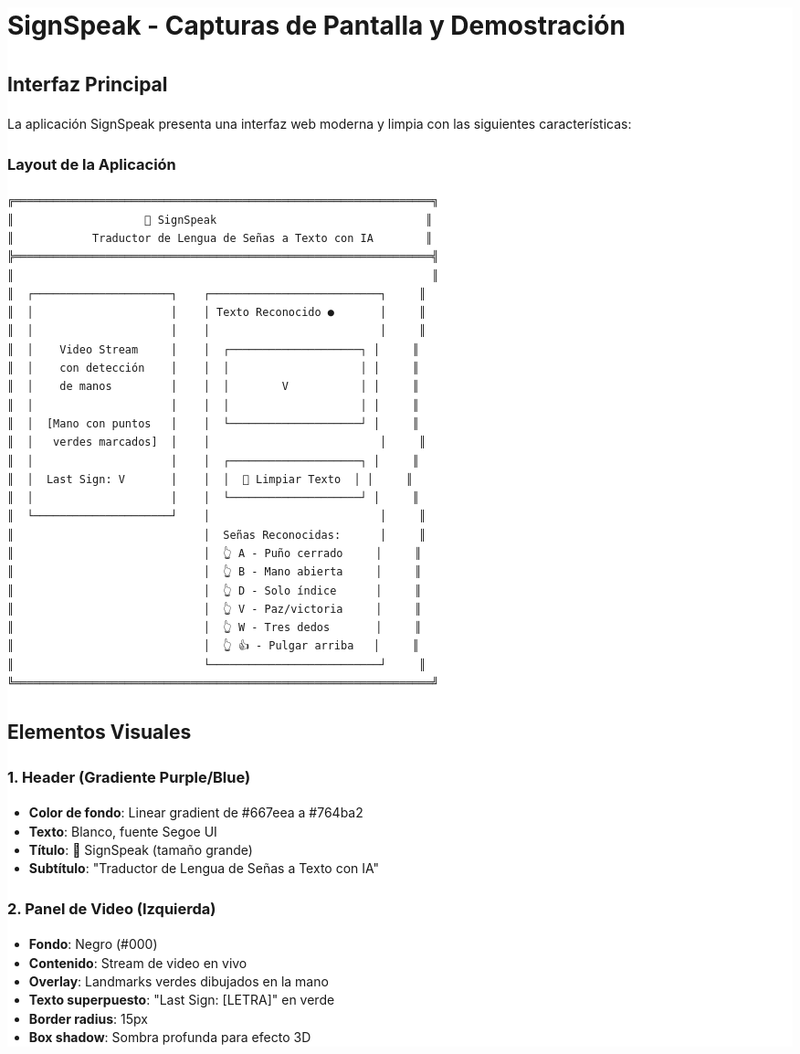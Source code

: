 # SignSpeak - Capturas de Pantalla y Demostración

## Interfaz Principal

La aplicación SignSpeak presenta una interfaz web moderna y limpia con las siguientes características:

### Layout de la Aplicación

```
╔════════════════════════════════════════════════════════════════╗
║                    🤟 SignSpeak                                ║
║            Traductor de Lengua de Señas a Texto con IA        ║
╠════════════════════════════════════════════════════════════════╣
║                                                                ║
║  ┌─────────────────────┐    ┌──────────────────────────┐     ║
║  │                     │    │ Texto Reconocido ●       │     ║
║  │                     │    │                          │     ║
║  │    Video Stream     │    │  ┌────────────────────┐ │     ║
║  │    con detección    │    │  │                    │ │     ║
║  │    de manos         │    │  │        V           │ │     ║
║  │                     │    │  │                    │ │     ║
║  │  [Mano con puntos   │    │  └────────────────────┘ │     ║
║  │   verdes marcados]  │    │                          │     ║
║  │                     │    │  ┌────────────────────┐ │     ║
║  │  Last Sign: V       │    │  │  🔄 Limpiar Texto  │ │     ║
║  │                     │    │  └────────────────────┘ │     ║
║  └─────────────────────┘    │                          │     ║
║                             │  Señas Reconocidas:      │     ║
║                             │  👆 A - Puño cerrado     │     ║
║                             │  👆 B - Mano abierta     │     ║
║                             │  👆 D - Solo índice      │     ║
║                             │  👆 V - Paz/victoria     │     ║
║                             │  👆 W - Tres dedos       │     ║
║                             │  👆 👍 - Pulgar arriba   │     ║
║                             └──────────────────────────┘     ║
╚════════════════════════════════════════════════════════════════╝
```

## Elementos Visuales

### 1. Header (Gradiente Purple/Blue)
- **Color de fondo**: Linear gradient de #667eea a #764ba2
- **Texto**: Blanco, fuente Segoe UI
- **Título**: 🤟 SignSpeak (tamaño grande)
- **Subtítulo**: "Traductor de Lengua de Señas a Texto con IA"

### 2. Panel de Video (Izquierda)
- **Fondo**: Negro (#000)
- **Contenido**: Stream de video en vivo
- **Overlay**: Landmarks verdes dibujados en la mano
- **Texto superpuesto**: "Last Sign: [LETRA]" en verde
- **Border radius**: 15px
- **Box shadow**: Sombra profunda para efecto 3D
